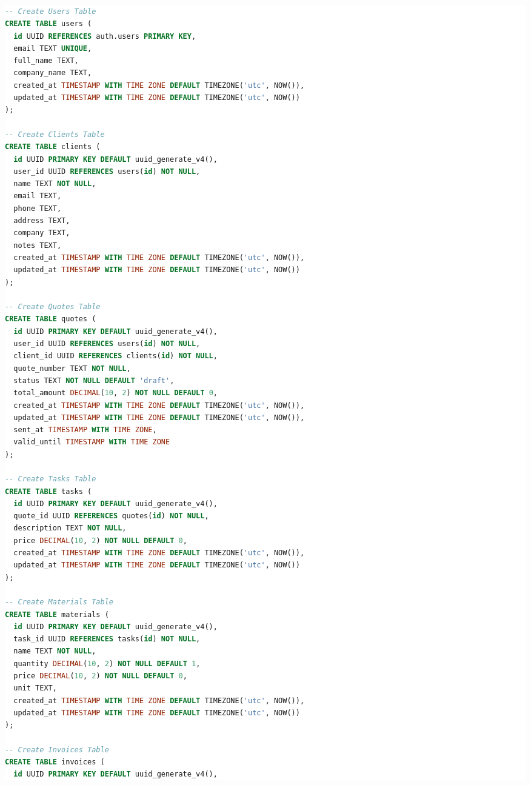 ```sql
-- Create Users Table
CREATE TABLE users (
  id UUID REFERENCES auth.users PRIMARY KEY,
  email TEXT UNIQUE,
  full_name TEXT,
  company_name TEXT,
  created_at TIMESTAMP WITH TIME ZONE DEFAULT TIMEZONE('utc', NOW()),
  updated_at TIMESTAMP WITH TIME ZONE DEFAULT TIMEZONE('utc', NOW())
);

-- Create Clients Table
CREATE TABLE clients (
  id UUID PRIMARY KEY DEFAULT uuid_generate_v4(),
  user_id UUID REFERENCES users(id) NOT NULL,
  name TEXT NOT NULL,
  email TEXT,
  phone TEXT,
  address TEXT,
  company TEXT,
  notes TEXT,
  created_at TIMESTAMP WITH TIME ZONE DEFAULT TIMEZONE('utc', NOW()),
  updated_at TIMESTAMP WITH TIME ZONE DEFAULT TIMEZONE('utc', NOW())
);

-- Create Quotes Table
CREATE TABLE quotes (
  id UUID PRIMARY KEY DEFAULT uuid_generate_v4(),
  user_id UUID REFERENCES users(id) NOT NULL,
  client_id UUID REFERENCES clients(id) NOT NULL,
  quote_number TEXT NOT NULL,
  status TEXT NOT NULL DEFAULT 'draft',
  total_amount DECIMAL(10, 2) NOT NULL DEFAULT 0,
  created_at TIMESTAMP WITH TIME ZONE DEFAULT TIMEZONE('utc', NOW()),
  updated_at TIMESTAMP WITH TIME ZONE DEFAULT TIMEZONE('utc', NOW()),
  sent_at TIMESTAMP WITH TIME ZONE,
  valid_until TIMESTAMP WITH TIME ZONE
);

-- Create Tasks Table
CREATE TABLE tasks (
  id UUID PRIMARY KEY DEFAULT uuid_generate_v4(),
  quote_id UUID REFERENCES quotes(id) NOT NULL,
  description TEXT NOT NULL,
  price DECIMAL(10, 2) NOT NULL DEFAULT 0,
  created_at TIMESTAMP WITH TIME ZONE DEFAULT TIMEZONE('utc', NOW()),
  updated_at TIMESTAMP WITH TIME ZONE DEFAULT TIMEZONE('utc', NOW())
);

-- Create Materials Table
CREATE TABLE materials (
  id UUID PRIMARY KEY DEFAULT uuid_generate_v4(),
  task_id UUID REFERENCES tasks(id) NOT NULL,
  name TEXT NOT NULL,
  quantity DECIMAL(10, 2) NOT NULL DEFAULT 1,
  price DECIMAL(10, 2) NOT NULL DEFAULT 0,
  unit TEXT,
  created_at TIMESTAMP WITH TIME ZONE DEFAULT TIMEZONE('utc', NOW()),
  updated_at TIMESTAMP WITH TIME ZONE DEFAULT TIMEZONE('utc', NOW())
);

-- Create Invoices Table
CREATE TABLE invoices (
  id UUID PRIMARY KEY DEFAULT uuid_generate_v4(),
```
